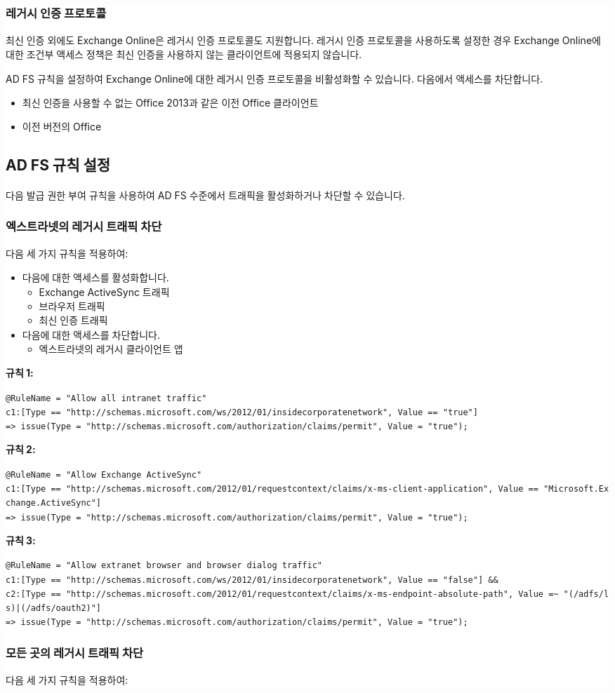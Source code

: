 


### <a name="legacy-authentication-protocols"></a>레거시 인증 프로토콜

최신 인증 외에도 Exchange Online은 레거시 인증 프로토콜도 지원합니다. 레거시 인증 프로토콜을 사용하도록 설정한 경우 Exchange Online에 대한 조건부 액세스 정책은 최신 인증을 사용하지 않는 클라이언트에 적용되지 않습니다.

AD FS 규칙을 설정하여 Exchange Online에 대한 레거시 인증 프로토콜을 비활성화할 수 있습니다. 다음에서 액세스를 차단합니다.

- 최신 인증을 사용할 수 없는 Office 2013과 같은 이전 Office 클라이언트 

- 이전 버전의 Office


## <a name="set-up-ad-fs-rules"></a>AD FS 규칙 설정

다음 발급 권한 부여 규칙을 사용하여 AD FS 수준에서 트래픽을 활성화하거나 차단할 수 있습니다. 

### <a name="block-legacy-traffic-from-the-extranet"></a>엑스트라넷의 레거시 트래픽 차단

다음 세 가지 규칙을 적용하여: 

- 다음에 대한 액세스를 활성화합니다.
    - Exchange ActiveSync 트래픽
    - 브라우저 트래픽
    - 최신 인증 트래픽
- 다음에 대한 액세스를 차단합니다. 
    - 엑스트라넷의 레거시 클라이언트 앱

**규칙 1:**

    @RuleName = "Allow all intranet traffic"
    c1:[Type == "http://schemas.microsoft.com/ws/2012/01/insidecorporatenetwork", Value == "true"]
    => issue(Type = "http://schemas.microsoft.com/authorization/claims/permit", Value = "true");

**규칙 2:**

    @RuleName = "Allow Exchange ActiveSync"
    c1:[Type == "http://schemas.microsoft.com/2012/01/requestcontext/claims/x-ms-client-application", Value == "Microsoft.Exchange.ActiveSync"]
    => issue(Type = "http://schemas.microsoft.com/authorization/claims/permit", Value = "true");

**규칙 3:**

    @RuleName = "Allow extranet browser and browser dialog traffic"
    c1:[Type == "http://schemas.microsoft.com/ws/2012/01/insidecorporatenetwork", Value == "false"] &&
    c2:[Type == "http://schemas.microsoft.com/2012/01/requestcontext/claims/x-ms-endpoint-absolute-path", Value =~ "(/adfs/ls)|(/adfs/oauth2)"]
    => issue(Type = "http://schemas.microsoft.com/authorization/claims/permit", Value = "true");

### <a name="block-legacy-traffic-from-anywhere"></a>모든 곳의 레거시 트래픽 차단

다음 세 가지 규칙을 적용하여:
